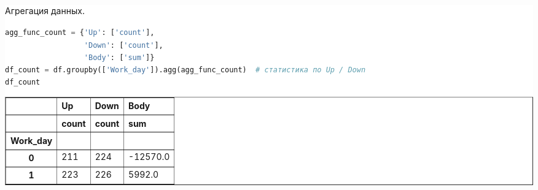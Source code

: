 
Агрегация данных.


```python
agg_func_count = {'Up': ['count'],
                  'Down': ['count'],
                  'Body': ['sum']}
df_count = df.groupby(['Work_day']).agg(agg_func_count)  # статистика по Up / Down
df_count
```





  <div id="df-03b834be-b6c9-4846-a5a2-3303c1b8838c" class="colab-df-container">
    <div>
<style scoped>
    .dataframe tbody tr th:only-of-type {
        vertical-align: middle;
    }

    .dataframe tbody tr th {
        vertical-align: top;
    }

    .dataframe thead tr th {
        text-align: left;
    }

    .dataframe thead tr:last-of-type th {
        text-align: right;
    }
</style>
<table border="1" class="dataframe">
  <thead>
    <tr>
      <th></th>
      <th>Up</th>
      <th>Down</th>
      <th>Body</th>
    </tr>
    <tr>
      <th></th>
      <th>count</th>
      <th>count</th>
      <th>sum</th>
    </tr>
    <tr>
      <th>Work_day</th>
      <th></th>
      <th></th>
      <th></th>
    </tr>
  </thead>
  <tbody>
    <tr>
      <th>0</th>
      <td>211</td>
      <td>224</td>
      <td>-12570.0</td>
    </tr>
    <tr>
      <th>1</th>
      <td>223</td>
      <td>226</td>
      <td>5992.0</td>
    </tr>